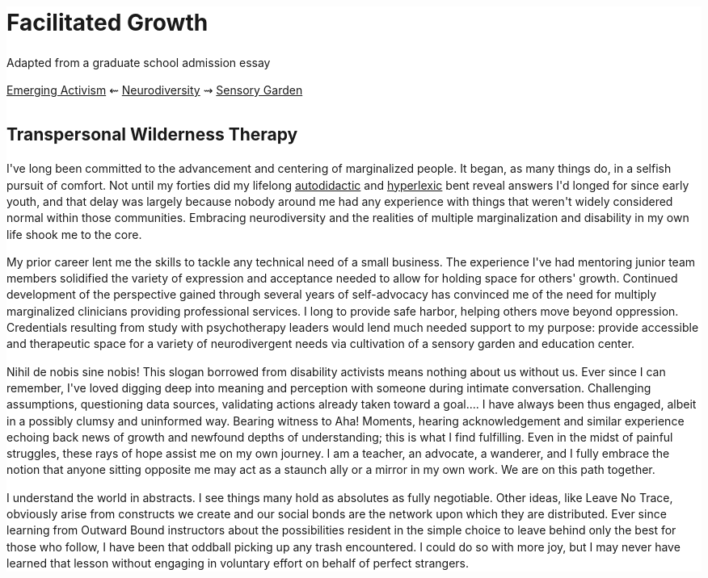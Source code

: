 
Facilitated Growth
==================

Adapted from a graduate school admission essay


[Emerging Activism](./activism.md 'Previous')
⇜
[Neurodiversity](./README.md 'Main')
⇝
[Sensory Garden](./garden.md 'Next')


Transpersonal Wilderness Therapy
--------------------------------

I've long been committed to the advancement and centering of marginalized
people.  It began, as many things do, in a selfish pursuit of comfort.  Not
until my forties did my lifelong [autodidactic](./glossary.md#autodidact) and
[hyperlexic](./glossary.md#hyperlexic) bent reveal answers I'd longed for
since early youth, and that delay was largely because nobody around me had any
experience with things that weren't widely considered normal within those
communities.  Embracing neurodiversity and the realities of multiple
marginalization and disability in my own life shook me to the core.

My prior career lent me the skills to tackle any technical need of a small
business.  The experience I've had mentoring junior team members solidified the
variety of expression and acceptance needed to allow for holding space for
others' growth.  Continued development of the perspective gained through several
years of self-advocacy has convinced me of the need for multiply marginalized
clinicians providing professional services.  I long to provide safe harbor,
helping others move beyond oppression.  Credentials resulting from study with
psychotherapy leaders would lend much needed support to my purpose: provide
accessible and therapeutic space for a variety of neurodivergent needs via
cultivation of a sensory garden and education center.

Nihil de nobis sine nobis!  This slogan borrowed from disability activists means
nothing about us without us.  Ever since I can remember, I've loved digging deep
into meaning and perception with someone during intimate conversation.
Challenging assumptions, questioning data sources, validating actions already
taken toward a goal....  I have always been thus engaged, albeit in a possibly
clumsy and uninformed way.  Bearing witness to Aha! Moments, hearing
acknowledgement and similar experience echoing back news of growth and newfound
depths of understanding; this is what I find fulfilling.  Even in the midst of
painful struggles, these rays of hope assist me on my own journey.  I am a
teacher, an advocate, a wanderer, and I fully embrace the notion that anyone
sitting opposite me may act as a staunch ally or a mirror in my own work.  We
are on this path together.


I understand the world in abstracts.  I see things many hold as absolutes as
fully negotiable.  Other ideas, like Leave No Trace, obviously arise from
constructs we create and our social bonds are the network upon which they are
distributed.  Ever since learning from Outward Bound instructors about the
possibilities resident in the simple choice to leave behind only the best for
those who follow, I have been that oddball picking up any trash encountered.  I
could do so with more joy, but I may never have learned that lesson without
engaging in voluntary effort on behalf of perfect strangers.

